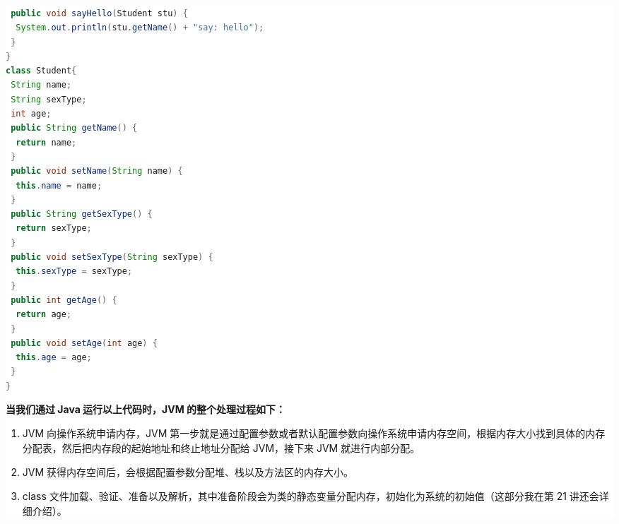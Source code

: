 ```java
 public void sayHello(Student stu) {
  System.out.println(stu.getName() + "say: hello"); 
 }
}
class Student{
 String name;
 String sexType;
 int age;
 public String getName() {
  return name;
 }
 public void setName(String name) {
  this.name = name;
 }
 public String getSexType() {
  return sexType;
 }
 public void setSexType(String sexType) {
  this.sexType = sexType;
 }
 public int getAge() {
  return age;
 }
 public void setAge(int age) {
  this.age = age;
 }
}
```

**当我们通过 Java 运行以上代码时，JVM 的整个处理过程如下：**

1. JVM 向操作系统申请内存，JVM 第一步就是通过配置参数或者默认配置参数向操作系统申请内存空间，根据内存大小找到具体的内存分配表，然后把内存段的起始地址和终止地址分配给 JVM，接下来 JVM 就进行内部分配。

1. JVM 获得内存空间后，会根据配置参数分配堆、栈以及方法区的内存大小。

1. class 文件加载、验证、准备以及解析，其中准备阶段会为类的静态变量分配内存，初始化为系统的初始值（这部分我在第 21 讲还会详细介绍）。
